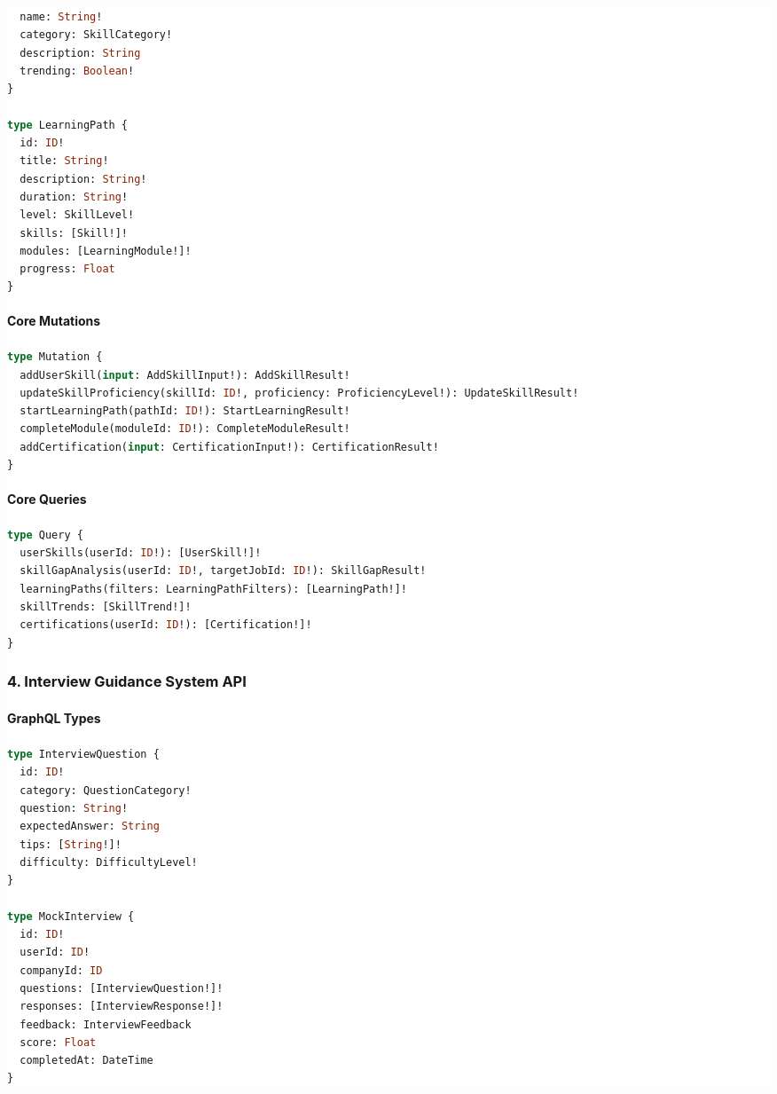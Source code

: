 ```graphql
  name: String!
  category: SkillCategory!
  description: String
  trending: Boolean!
}

type LearningPath {
  id: ID!
  title: String!
  description: String!
  duration: String!
  level: SkillLevel!
  skills: [Skill!]!
  modules: [LearningModule!]!
  progress: Float
}
```

#### Core Mutations
```graphql
type Mutation {
  addUserSkill(input: AddSkillInput!): AddSkillResult!
  updateSkillProficiency(skillId: ID!, proficiency: ProficiencyLevel!): UpdateSkillResult!
  startLearningPath(pathId: ID!): StartLearningResult!
  completeModule(moduleId: ID!): CompleteModuleResult!
  addCertification(input: CertificationInput!): CertificationResult!
}
```

#### Core Queries
```graphql
type Query {
  userSkills(userId: ID!): [UserSkill!]!
  skillGapAnalysis(userId: ID!, targetJobId: ID!): SkillGapResult!
  learningPaths(filters: LearningPathFilters): [LearningPath!]!
  skillTrends: [SkillTrend!]!
  certifications(userId: ID!): [Certification!]!
}
```

### 4. Interview Guidance System API

#### GraphQL Types
```graphql
type InterviewQuestion {
  id: ID!
  category: QuestionCategory!
  question: String!
  expectedAnswer: String
  tips: [String!]!
  difficulty: DifficultyLevel!
}

type MockInterview {
  id: ID!
  userId: ID!
  companyId: ID
  questions: [InterviewQuestion!]!
  responses: [InterviewResponse!]!
  feedback: InterviewFeedback
  score: Float
  completedAt: DateTime
}

```